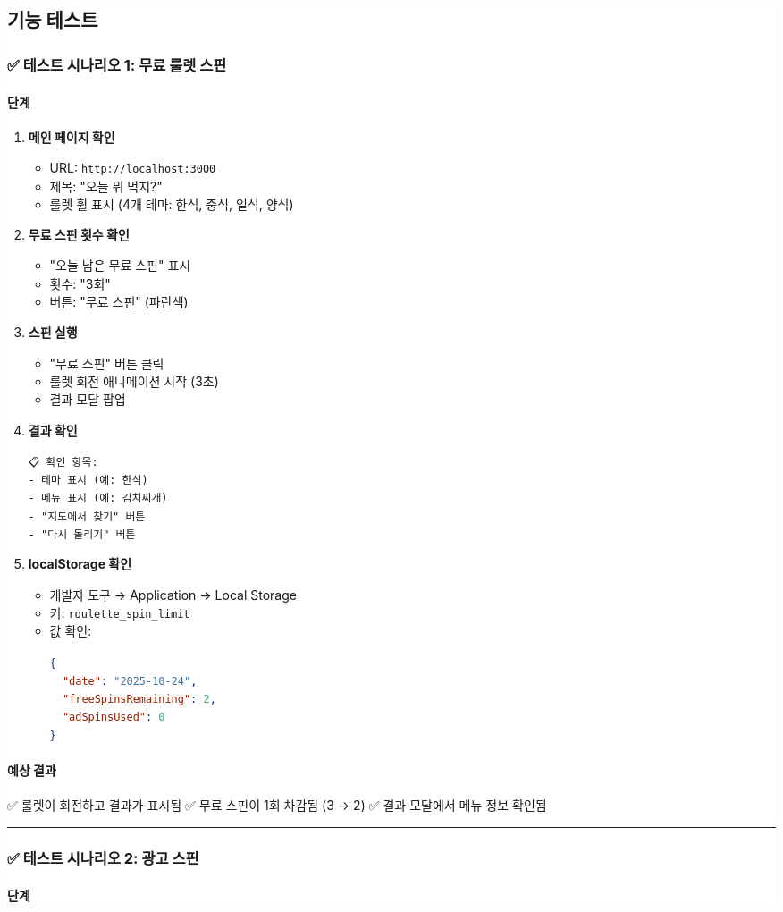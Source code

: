 
## 기능 테스트

### ✅ 테스트 시나리오 1: 무료 룰렛 스핀

#### 단계

1. **메인 페이지 확인**
   - URL: `http://localhost:3000`
   - 제목: "오늘 뭐 먹지?"
   - 룰렛 휠 표시 (4개 테마: 한식, 중식, 일식, 양식)

2. **무료 스핀 횟수 확인**
   - "오늘 남은 무료 스핀" 표시
   - 횟수: "3회"
   - 버튼: "무료 스핀" (파란색)

3. **스핀 실행**
   - "무료 스핀" 버튼 클릭
   - 룰렛 회전 애니메이션 시작 (3초)
   - 결과 모달 팝업

4. **결과 확인**
   ```
   📋 확인 항목:
   - 테마 표시 (예: 한식)
   - 메뉴 표시 (예: 김치찌개)
   - "지도에서 찾기" 버튼
   - "다시 돌리기" 버튼
   ```

5. **localStorage 확인**
   - 개발자 도구 → Application → Local Storage
   - 키: `roulette_spin_limit`
   - 값 확인:
     ```json
     {
       "date": "2025-10-24",
       "freeSpinsRemaining": 2,
       "adSpinsUsed": 0
     }
     ```

#### 예상 결과

✅ 룰렛이 회전하고 결과가 표시됨
✅ 무료 스핀이 1회 차감됨 (3 → 2)
✅ 결과 모달에서 메뉴 정보 확인됨

---

### ✅ 테스트 시나리오 2: 광고 스핀

#### 단계
